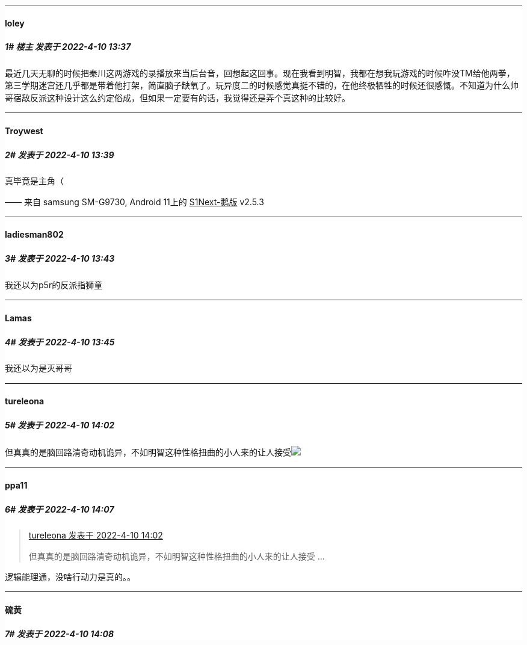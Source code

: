 

*****

####  loley  
##### 1#       楼主       发表于 2022-4-10 13:37

最近几天无聊的时候把秦川这两游戏的录播放来当后台音，回想起这回事。现在我看到明智，我都在想我玩游戏的时候咋没TM给他两拳，第三学期迷宫还几乎都是带着他打架，简直脑子缺氧了。玩异度二的时候感觉真挺不错的，在他终极牺牲的时候还很感慨。不知道为什么帅哥宿敌反派这种设计这么约定俗成，但如果一定要有的话，我觉得还是弄个真这种的比较好。

*****

####  Troywest  
##### 2#       发表于 2022-4-10 13:39

真毕竟是主角（

—— 来自 samsung SM-G9730, Android 11上的 [S1Next-鹅版](https://github.com/ykrank/S1-Next/releases) v2.5.3

*****

####  ladiesman802  
##### 3#       发表于 2022-4-10 13:43

我还以为p5r的反派指狮童

*****

####  Lamas  
##### 4#       发表于 2022-4-10 13:45

我还以为是灭哥哥

*****

####  tureleona  
##### 5#       发表于 2022-4-10 14:02

但真真的是脑回路清奇动机诡异，不如明智这种性格扭曲的小人来的让人接受<img src="https://static.saraba1st.com/image/smiley/face2017/037.png" referrerpolicy="no-referrer">

*****

####  ppa11  
##### 6#       发表于 2022-4-10 14:07

<blockquote><a href="httphttps://bbs.saraba1st.com/2b/forum.php?mod=redirect&amp;goto=findpost&amp;pid=55389269&amp;ptid=2063662" target="_blank">tureleona 发表于 2022-4-10 14:02</a>

但真真的是脑回路清奇动机诡异，不如明智这种性格扭曲的小人来的让人接受 ...</blockquote>
逻辑能理通，没啥行动力是真的。。

*****

####  硫黄  
##### 7#       发表于 2022-4-10 14:08
